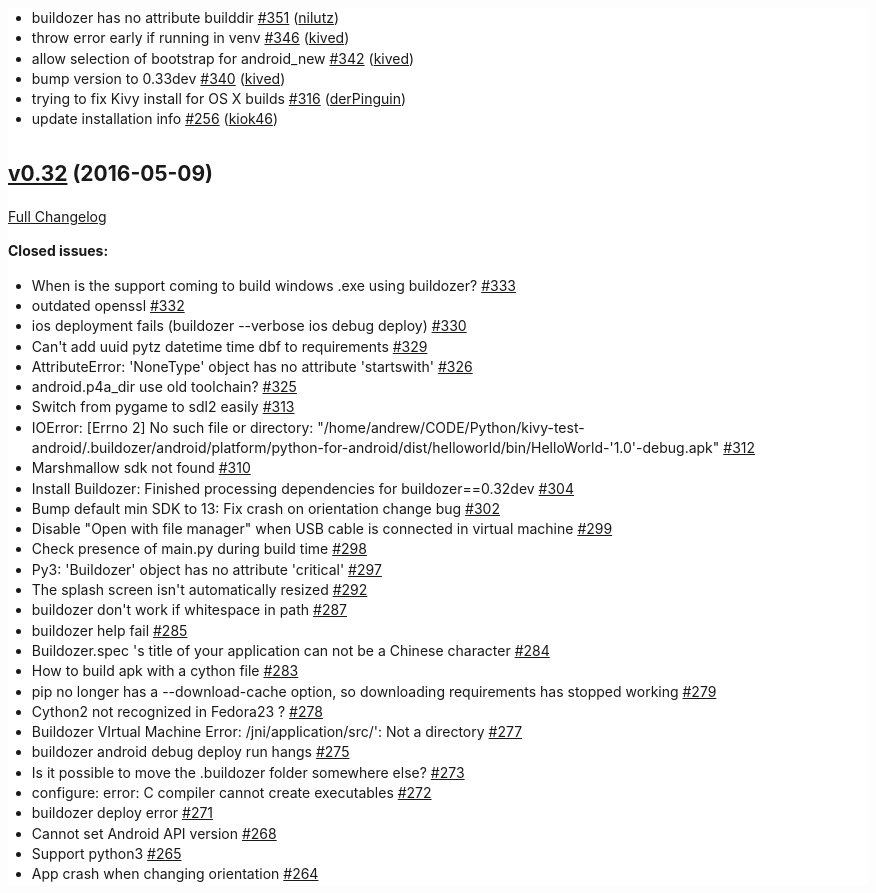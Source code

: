 - buildozer has no attribute builddir [\#351](https://github.com/kivy/buildozer/pull/351) ([nilutz](https://github.com/nilutz))
- throw error early if running in venv [\#346](https://github.com/kivy/buildozer/pull/346) ([kived](https://github.com/kived))
- allow selection of bootstrap for android\_new [\#342](https://github.com/kivy/buildozer/pull/342) ([kived](https://github.com/kived))
- bump version to 0.33dev [\#340](https://github.com/kivy/buildozer/pull/340) ([kived](https://github.com/kived))
- trying to fix Kivy install for OS X builds [\#316](https://github.com/kivy/buildozer/pull/316) ([derPinguin](https://github.com/derPinguin))
- update installation info [\#256](https://github.com/kivy/buildozer/pull/256) ([kiok46](https://github.com/kiok46))

## [v0.32](https://github.com/kivy/buildozer/tree/v0.32) (2016-05-09)
[Full Changelog](https://github.com/kivy/buildozer/compare/v0.31...v0.32)

**Closed issues:**

- When is the support coming to build windows .exe using buildozer? [\#333](https://github.com/kivy/buildozer/issues/333)
- outdated openssl [\#332](https://github.com/kivy/buildozer/issues/332)
- ios deployment fails \(buildozer --verbose ios debug deploy\) [\#330](https://github.com/kivy/buildozer/issues/330)
- Can't add uuid pytz datetime time dbf to requirements [\#329](https://github.com/kivy/buildozer/issues/329)
- AttributeError: 'NoneType' object has no attribute 'startswith' [\#326](https://github.com/kivy/buildozer/issues/326)
- android.p4a\_dir use old toolchain? [\#325](https://github.com/kivy/buildozer/issues/325)
- Switch from pygame to sdl2 easily [\#313](https://github.com/kivy/buildozer/issues/313)
- IOError: \[Errno 2\] No such file or directory: "/home/andrew/CODE/Python/kivy-test-android/.buildozer/android/platform/python-for-android/dist/helloworld/bin/HelloWorld-'1.0'-debug.apk" [\#312](https://github.com/kivy/buildozer/issues/312)
- Marshmallow sdk not found [\#310](https://github.com/kivy/buildozer/issues/310)
- Install Buildozer: Finished processing dependencies for buildozer==0.32dev [\#304](https://github.com/kivy/buildozer/issues/304)
- Bump default min SDK to 13: Fix crash on orientation change bug [\#302](https://github.com/kivy/buildozer/issues/302)
- Disable "Open with file manager" when USB cable is connected in virtual machine [\#299](https://github.com/kivy/buildozer/issues/299)
- Check presence of main.py during build time [\#298](https://github.com/kivy/buildozer/issues/298)
- Py3: 'Buildozer' object has no attribute 'critical' [\#297](https://github.com/kivy/buildozer/issues/297)
- The splash screen isn't automatically resized [\#292](https://github.com/kivy/buildozer/issues/292)
- buildozer don't work if whitespace in path [\#287](https://github.com/kivy/buildozer/issues/287)
- buildozer help fail [\#285](https://github.com/kivy/buildozer/issues/285)
- Buildozer.spec 's title of your application can not be a Chinese character [\#284](https://github.com/kivy/buildozer/issues/284)
- How to build apk with a cython file [\#283](https://github.com/kivy/buildozer/issues/283)
- pip no longer has a --download-cache option, so downloading requirements has stopped working [\#279](https://github.com/kivy/buildozer/issues/279)
- Cython2 not recognized in Fedora23 ? [\#278](https://github.com/kivy/buildozer/issues/278)
- Buildozer VIrtual Machine Error: /jni/application/src/': Not a directory [\#277](https://github.com/kivy/buildozer/issues/277)
- buildozer android debug deploy run hangs [\#275](https://github.com/kivy/buildozer/issues/275)
- Is it possible to move the .buildozer folder somewhere else? [\#273](https://github.com/kivy/buildozer/issues/273)
- configure: error: C compiler cannot create executables [\#272](https://github.com/kivy/buildozer/issues/272)
- buildozer deploy error [\#271](https://github.com/kivy/buildozer/issues/271)
- Cannot set Android API version [\#268](https://github.com/kivy/buildozer/issues/268)
- Support python3 [\#265](https://github.com/kivy/buildozer/issues/265)
- App crash when changing orientation [\#264](https://github.com/kivy/buildozer/issues/264)